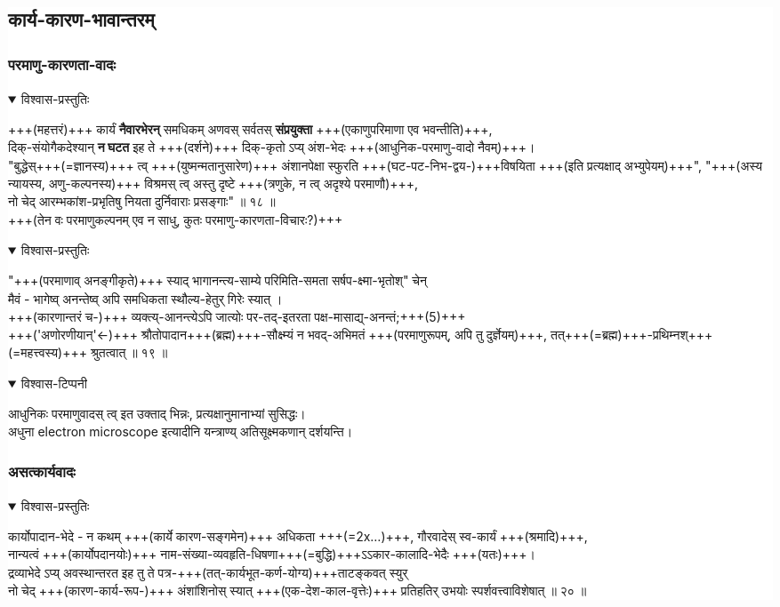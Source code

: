 <div class="js_include " url="/AgamaH_vaiShNavaH/rAmAnuja-sampradAyaH/tattvam/venkaTa-nAtha-shAkhA/venkaTanAthaH/tattva-muktA-kalApaH/sarvASh_TIkAH/1_jaDa-dravya-saraH/017_dvedhA_bhUtAni.md"  newLevelForH1="3" includeTitle="false"  > </div>

## कार्य-कारण-भावान्तरम्
### परमाणु-कारणता-वादः
<details open><summary>विश्वास-प्रस्तुतिः</summary>

+++(महत्तरं)+++ कार्यं **नैवारभेरन्** समधिकम् अणवस् सर्वतस् **संप्रयुक्ता** +++(एकाणुपरिमाणा एव भवन्तीति)+++,  
दिक्-संयोगैकदेश्यान् **न घटत** इह ते +++(दर्शने)+++ दिक्-कृतो ऽप्य् अंश-भेदः +++(आधुनिक-परमाणु-वादो नैवम्)+++।   
"बुद्धेस्+++(=ज्ञानस्य)+++ त्व् +++(युष्मन्मतानुसारेण)+++ अंशानपेक्षा स्फुरति +++(घट-पट-निभ-द्वय-)+++विषयिता +++(इति प्रत्यक्षाद् अभ्युपेयम्)+++", "+++(अस्य न्यायस्य, अणु-कल्पनस्य)+++ विश्रमस् त्व् अस्तु दृष्टे +++(त्रणुके, न त्व् अदृश्ये परमाणौ)+++,  
नो चेद् आरम्भकांश-प्रभृतिषु नियता दुर्निवाराः प्रसङ्गाः" ॥ १८ ॥  
+++(तेन वः परमाणुकल्पनम् एव न साधु, कुतः परमाणु-कारणता-विचारः?)+++
</details>

<div class="js_include " url="/AgamaH_vaiShNavaH/rAmAnuja-sampradAyaH/tattvam/venkaTa-nAtha-shAkhA/venkaTanAthaH/tattva-muktA-kalApaH/sarvASh_TIkAH/1_jaDa-dravya-saraH/018_kAryaM_naivArabheransamadhikamaNavassarvatassa.md"  newLevelForH1="3" includeTitle="false"  > </div>


<details open><summary>विश्वास-प्रस्तुतिः</summary>

"+++(परमाणाव् अनङ्गीकृते)+++ स्याद् भागानन्त्य-साम्ये परिमिति-समता सर्षप-क्ष्मा-भृतोश्" चेन्  
मैवं - भागेष्व् अनन्तेष्व् अपि समधिकता स्थौल्य-हेतुर् गिरेः स्यात् ।  
+++(कारणान्तरं च-)+++ व्यक्त्य्-आनन्त्येऽपि जात्योः पर-तद्-इतरता पक्ष-मासाद्य्-अनन्तं;+++(5)+++  
+++('अणोरणीयान्'←)+++ श्रौतोपादान+++(ब्रह्म)+++-सौक्ष्म्यं न भवद्-अभिमतं +++(परमाणुरूपम्, अपि तु दुर्ज्ञेयम्)+++, तत्+++(=ब्रह्म)+++-प्रथिम्नश्+++(=महत्त्वस्य)+++ श्रुतत्वात् ॥ १९ ॥
</details>

<div class="js_include " url="/AgamaH_vaiShNavaH/rAmAnuja-sampradAyaH/tattvam/venkaTa-nAtha-shAkhA/venkaTanAthaH/tattva-muktA-kalApaH/sarvASh_TIkAH/1_jaDa-dravya-saraH/019_syAdbhAgAnantyasAmye_parimitisamatA.md"  newLevelForH1="3" includeTitle="false"  > </div>


<details open><summary>विश्वास-टिप्पनी</summary>

आधुनिकः परमाणुवादस् त्व् इत उक्ताद् भिन्नः, प्रत्यक्षानुमानाभ्यां सुसिद्धः।  
अधुना electron microscope इत्यादीनि यन्त्राण्य् अतिसूक्ष्मकणान् दर्शयन्ति। 
</details>


### असत्कार्यवादः
<details open><summary>विश्वास-प्रस्तुतिः</summary>

कार्योपादान-भेदे - न कथम् +++(कार्ये कारण-सङ्गमेन)+++ अधिकता +++(=2x…)+++, गौरवादेस् स्व-कार्यं +++(श्रमादि)+++,  
नान्यत्वं +++(कार्योपदानयोः)+++ नाम-संख्या-व्यवहृति-धिषणा+++(=बुद्धि)+++ऽऽकार-कालादि-भेदैः +++(यतः)+++।  
द्रव्याभेदे ऽप्य् अवस्थान्तरत इह तु ते पत्र-+++(तत्-कार्यभूत-कर्ण-योग्य)+++ताटङ्कवत् स्युर्  
नो चेद् +++(कारण-कार्य-रूप-)+++ अंशांशिनोस् स्यात् +++(एक-देश-काल-वृत्तेः)+++ प्रतिहतिर् उभयोः स्पर्शवत्त्वाविशेषात् ॥ २० ॥
</details>
